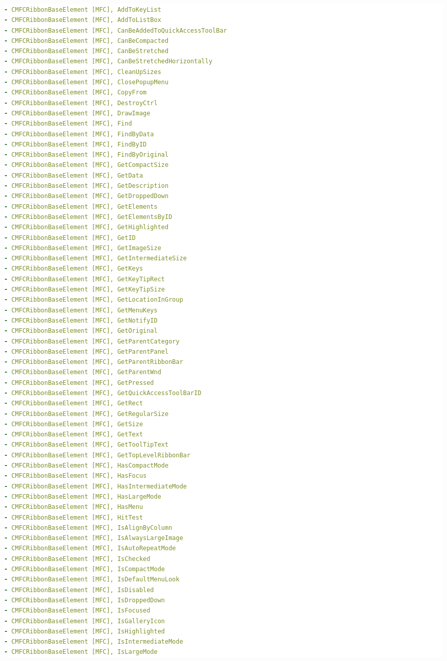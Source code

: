 ```yaml
- CMFCRibbonBaseElement [MFC], AddToKeyList
- CMFCRibbonBaseElement [MFC], AddToListBox
- CMFCRibbonBaseElement [MFC], CanBeAddedToQuickAccessToolBar
- CMFCRibbonBaseElement [MFC], CanBeCompacted
- CMFCRibbonBaseElement [MFC], CanBeStretched
- CMFCRibbonBaseElement [MFC], CanBeStretchedHorizontally
- CMFCRibbonBaseElement [MFC], CleanUpSizes
- CMFCRibbonBaseElement [MFC], ClosePopupMenu
- CMFCRibbonBaseElement [MFC], CopyFrom
- CMFCRibbonBaseElement [MFC], DestroyCtrl
- CMFCRibbonBaseElement [MFC], DrawImage
- CMFCRibbonBaseElement [MFC], Find
- CMFCRibbonBaseElement [MFC], FindByData
- CMFCRibbonBaseElement [MFC], FindByID
- CMFCRibbonBaseElement [MFC], FindByOriginal
- CMFCRibbonBaseElement [MFC], GetCompactSize
- CMFCRibbonBaseElement [MFC], GetData
- CMFCRibbonBaseElement [MFC], GetDescription
- CMFCRibbonBaseElement [MFC], GetDroppedDown
- CMFCRibbonBaseElement [MFC], GetElements
- CMFCRibbonBaseElement [MFC], GetElementsByID
- CMFCRibbonBaseElement [MFC], GetHighlighted
- CMFCRibbonBaseElement [MFC], GetID
- CMFCRibbonBaseElement [MFC], GetImageSize
- CMFCRibbonBaseElement [MFC], GetIntermediateSize
- CMFCRibbonBaseElement [MFC], GetKeys
- CMFCRibbonBaseElement [MFC], GetKeyTipRect
- CMFCRibbonBaseElement [MFC], GetKeyTipSize
- CMFCRibbonBaseElement [MFC], GetLocationInGroup
- CMFCRibbonBaseElement [MFC], GetMenuKeys
- CMFCRibbonBaseElement [MFC], GetNotifyID
- CMFCRibbonBaseElement [MFC], GetOriginal
- CMFCRibbonBaseElement [MFC], GetParentCategory
- CMFCRibbonBaseElement [MFC], GetParentPanel
- CMFCRibbonBaseElement [MFC], GetParentRibbonBar
- CMFCRibbonBaseElement [MFC], GetParentWnd
- CMFCRibbonBaseElement [MFC], GetPressed
- CMFCRibbonBaseElement [MFC], GetQuickAccessToolBarID
- CMFCRibbonBaseElement [MFC], GetRect
- CMFCRibbonBaseElement [MFC], GetRegularSize
- CMFCRibbonBaseElement [MFC], GetSize
- CMFCRibbonBaseElement [MFC], GetText
- CMFCRibbonBaseElement [MFC], GetToolTipText
- CMFCRibbonBaseElement [MFC], GetTopLevelRibbonBar
- CMFCRibbonBaseElement [MFC], HasCompactMode
- CMFCRibbonBaseElement [MFC], HasFocus
- CMFCRibbonBaseElement [MFC], HasIntermediateMode
- CMFCRibbonBaseElement [MFC], HasLargeMode
- CMFCRibbonBaseElement [MFC], HasMenu
- CMFCRibbonBaseElement [MFC], HitTest
- CMFCRibbonBaseElement [MFC], IsAlignByColumn
- CMFCRibbonBaseElement [MFC], IsAlwaysLargeImage
- CMFCRibbonBaseElement [MFC], IsAutoRepeatMode
- CMFCRibbonBaseElement [MFC], IsChecked
- CMFCRibbonBaseElement [MFC], IsCompactMode
- CMFCRibbonBaseElement [MFC], IsDefaultMenuLook
- CMFCRibbonBaseElement [MFC], IsDisabled
- CMFCRibbonBaseElement [MFC], IsDroppedDown
- CMFCRibbonBaseElement [MFC], IsFocused
- CMFCRibbonBaseElement [MFC], IsGalleryIcon
- CMFCRibbonBaseElement [MFC], IsHighlighted
- CMFCRibbonBaseElement [MFC], IsIntermediateMode
- CMFCRibbonBaseElement [MFC], IsLargeMode
```